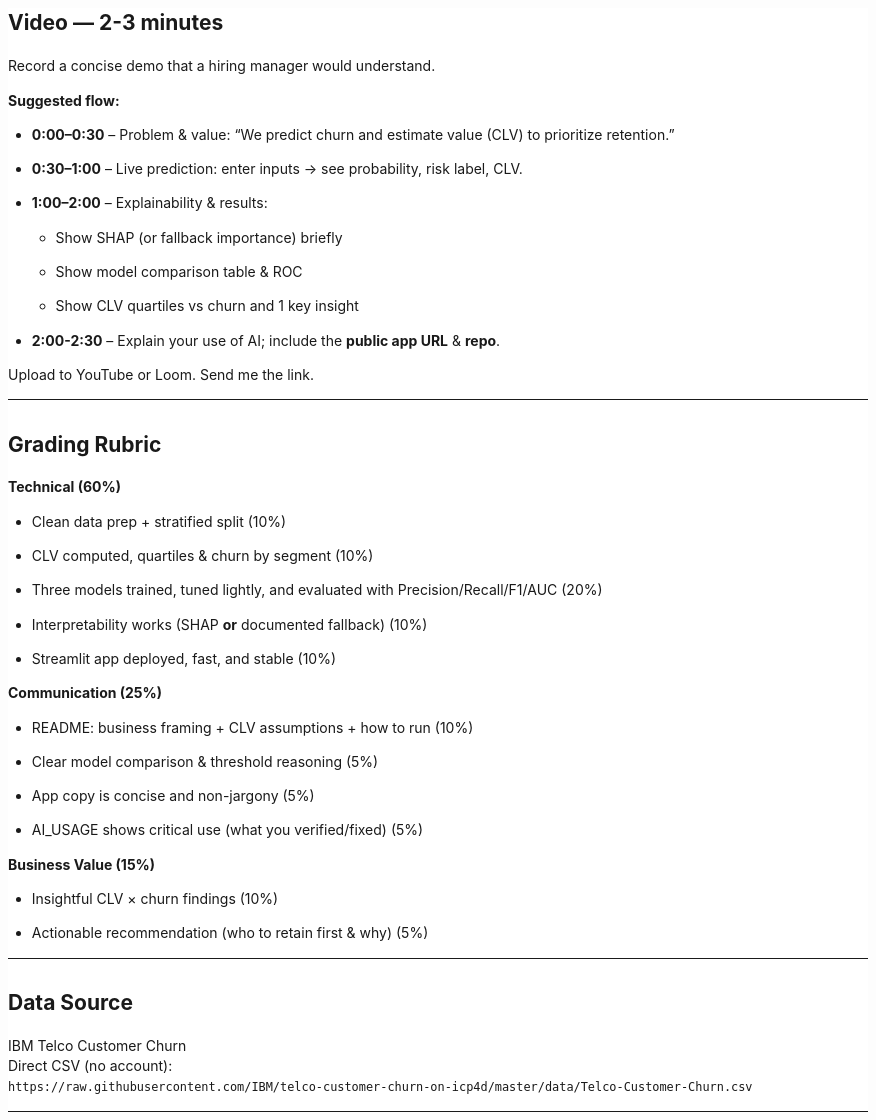 
## **Video — 2-3 minutes**

Record a concise demo that a hiring manager would understand.

**Suggested flow:**

* **0:00–0:30** – Problem & value: “We predict churn and estimate value (CLV) to prioritize retention.”

* **0:30–1:00** – Live prediction: enter inputs → see probability, risk label, CLV.

* **1:00–2:00** – Explainability & results:

  * Show SHAP (or fallback importance) briefly

  * Show model comparison table & ROC

  * Show CLV quartiles vs churn and 1 key insight

* **2:00-2:30** – Explain your use of AI; include the **public app URL** & **repo**.

Upload to YouTube or Loom. Send me the link.

---

## **Grading Rubric**

**Technical (60%)**

* Clean data prep \+ stratified split (10%)

* CLV computed, quartiles & churn by segment (10%)

* Three models trained, tuned lightly, and evaluated with Precision/Recall/F1/AUC (20%)

* Interpretability works (SHAP **or** documented fallback) (10%)

* Streamlit app deployed, fast, and stable (10%)

**Communication (25%)**

* README: business framing \+ CLV assumptions \+ how to run (10%)

* Clear model comparison & threshold reasoning (5%)

* App copy is concise and non-jargony (5%)

* AI\_USAGE shows critical use (what you verified/fixed) (5%)

**Business Value (15%)**

* Insightful CLV × churn findings (10%)

* Actionable recommendation (who to retain first & why) (5%)

---

## **Data Source**

IBM Telco Customer Churn  
 Direct CSV (no account):  
 `https://raw.githubusercontent.com/IBM/telco-customer-churn-on-icp4d/master/data/Telco-Customer-Churn.csv`

---